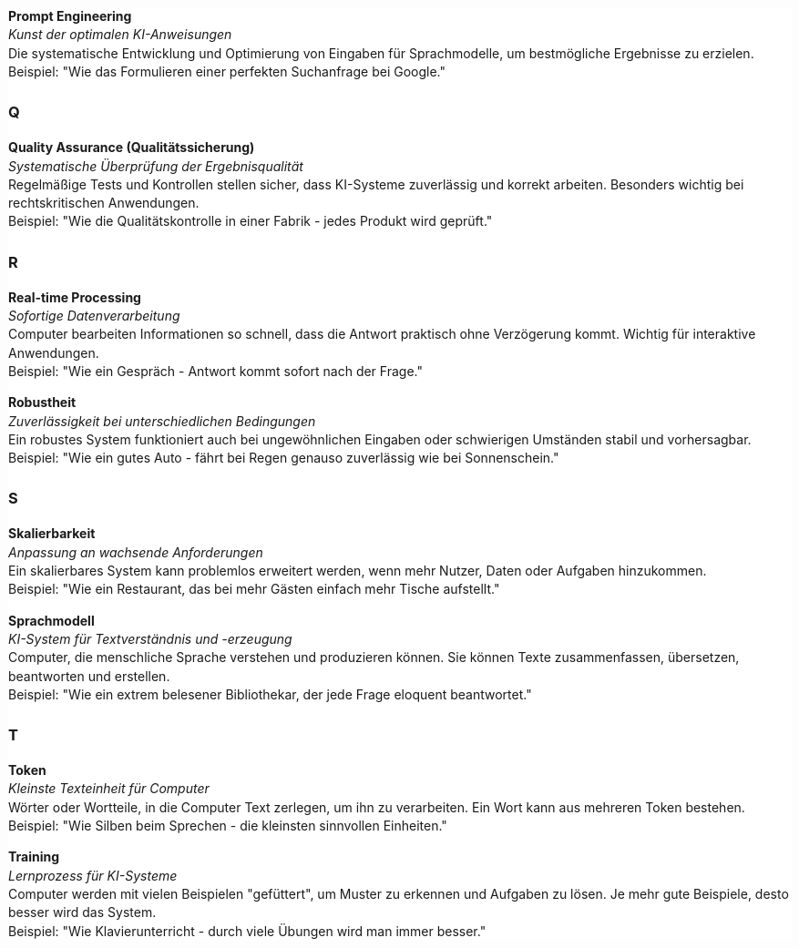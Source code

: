 **Prompt Engineering**  
*Kunst der optimalen KI-Anweisungen*  
Die systematische Entwicklung und Optimierung von Eingaben für Sprachmodelle, um bestmögliche Ergebnisse zu erzielen.  
Beispiel: "Wie das Formulieren einer perfekten Suchanfrage bei Google."

### Q

**Quality Assurance (Qualitätssicherung)**  
*Systematische Überprüfung der Ergebnisqualität*  
Regelmäßige Tests und Kontrollen stellen sicher, dass KI-Systeme zuverlässig und korrekt arbeiten. Besonders wichtig bei rechtskritischen Anwendungen.  
Beispiel: "Wie die Qualitätskontrolle in einer Fabrik - jedes Produkt wird geprüft."

### R

**Real-time Processing**  
*Sofortige Datenverarbeitung*  
Computer bearbeiten Informationen so schnell, dass die Antwort praktisch ohne Verzögerung kommt. Wichtig für interaktive Anwendungen.  
Beispiel: "Wie ein Gespräch - Antwort kommt sofort nach der Frage."

**Robustheit**  
*Zuverlässigkeit bei unterschiedlichen Bedingungen*  
Ein robustes System funktioniert auch bei ungewöhnlichen Eingaben oder schwierigen Umständen stabil und vorhersagbar.  
Beispiel: "Wie ein gutes Auto - fährt bei Regen genauso zuverlässig wie bei Sonnenschein."

### S

**Skalierbarkeit**  
*Anpassung an wachsende Anforderungen*  
Ein skalierbares System kann problemlos erweitert werden, wenn mehr Nutzer, Daten oder Aufgaben hinzukommen.  
Beispiel: "Wie ein Restaurant, das bei mehr Gästen einfach mehr Tische aufstellt."

**Sprachmodell**  
*KI-System für Textverständnis und -erzeugung*  
Computer, die menschliche Sprache verstehen und produzieren können. Sie können Texte zusammenfassen, übersetzen, beantworten und erstellen.  
Beispiel: "Wie ein extrem belesener Bibliothekar, der jede Frage eloquent beantwortet."

### T

**Token**  
*Kleinste Texteinheit für Computer*  
Wörter oder Wortteile, in die Computer Text zerlegen, um ihn zu verarbeiten. Ein Wort kann aus mehreren Token bestehen.  
Beispiel: "Wie Silben beim Sprechen - die kleinsten sinnvollen Einheiten."

**Training**  
*Lernprozess für KI-Systeme*  
Computer werden mit vielen Beispielen "gefüttert", um Muster zu erkennen und Aufgaben zu lösen. Je mehr gute Beispiele, desto besser wird das System.  
Beispiel: "Wie Klavierunterricht - durch viele Übungen wird man immer besser."
